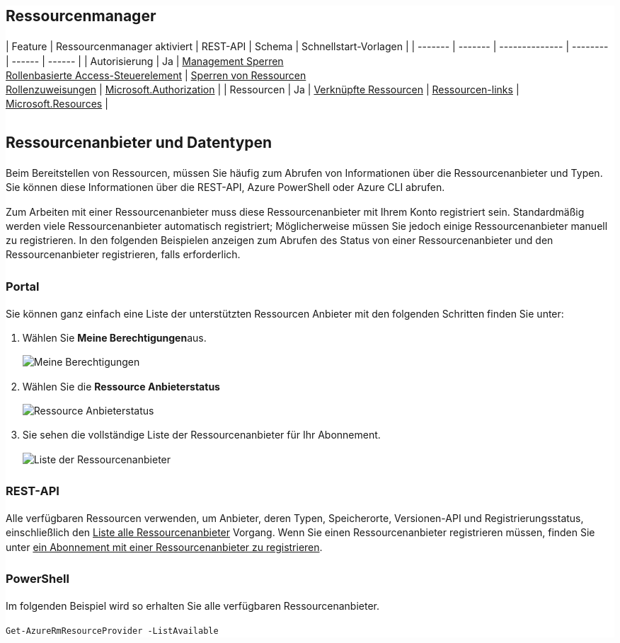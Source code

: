 ## <a name="resource-manager"></a>Ressourcenmanager

| Feature | Ressourcenmanager aktiviert | REST-API | Schema | Schnellstart-Vorlagen |
| ------- | ------- | -------------- | -------- | ------ | ------ |
| Autorisierung | Ja | [Management Sperren](https://msdn.microsoft.com/library/azure/mt204563.aspx)<br >[Rollenbasierte Access-Steuerelement](https://msdn.microsoft.com/library/azure/dn906885.aspx)  | [Sperren von Ressourcen](resource-manager-template-lock.md)<br />[Rollenzuweisungen](resource-manager-template-role.md)  | [Microsoft.Authorization](https://github.com/Azure/azure-quickstart-templates/search?utf8=%E2%9C%93&q=%22Microsoft.Authorization%22&type=Code) |
| Ressourcen | Ja | [Verknüpfte Ressourcen](https://msdn.microsoft.com/library/azure/mt238499.aspx) | [Ressourcen-links](resource-manager-template-links.md) | [Microsoft.Resources](https://github.com/Azure/azure-quickstart-templates/search?utf8=%E2%9C%93&q=%22Microsoft.Resources%22&type=Code) |


## <a name="resource-providers-and-types"></a>Ressourcenanbieter und Datentypen

Beim Bereitstellen von Ressourcen, müssen Sie häufig zum Abrufen von Informationen über die Ressourcenanbieter und Typen. Sie können diese Informationen über die REST-API, Azure PowerShell oder Azure CLI abrufen.

Zum Arbeiten mit einer Ressourcenanbieter muss diese Ressourcenanbieter mit Ihrem Konto registriert sein. Standardmäßig werden viele Ressourcenanbieter automatisch registriert; Möglicherweise müssen Sie jedoch einige Ressourcenanbieter manuell zu registrieren. In den folgenden Beispielen anzeigen zum Abrufen des Status von einer Ressourcenanbieter und den Ressourcenanbieter registrieren, falls erforderlich.

### <a name="portal"></a>Portal

Sie können ganz einfach eine Liste der unterstützten Ressourcen Anbieter mit den folgenden Schritten finden Sie unter:

1. Wählen Sie **Meine Berechtigungen**aus.

    ![Meine Berechtigungen](./media/resource-manager-supported-services/my-permissions.png)

2. Wählen Sie die **Ressource Anbieterstatus**

    ![Ressource Anbieterstatus](./media/resource-manager-supported-services/resource-provider-status.png)

3. Sie sehen die vollständige Liste der Ressourcenanbieter für Ihr Abonnement.

    ![Liste der Ressourcenanbieter](./media/resource-manager-supported-services/list-providers.png)

### <a name="rest-api"></a>REST-API

Alle verfügbaren Ressourcen verwenden, um Anbieter, deren Typen, Speicherorte, Versionen-API und Registrierungsstatus, einschließlich den [Liste alle Ressourcenanbieter](https://msdn.microsoft.com/library/azure/dn790524.aspx) Vorgang. Wenn Sie einen Ressourcenanbieter registrieren müssen, finden Sie unter [ein Abonnement mit einer Ressourcenanbieter zu registrieren](https://msdn.microsoft.com/library/azure/dn790548.aspx).

### <a name="powershell"></a>PowerShell

Im folgenden Beispiel wird so erhalten Sie alle verfügbaren Ressourcenanbieter.

    Get-AzureRmResourceProvider -ListAvailable
    